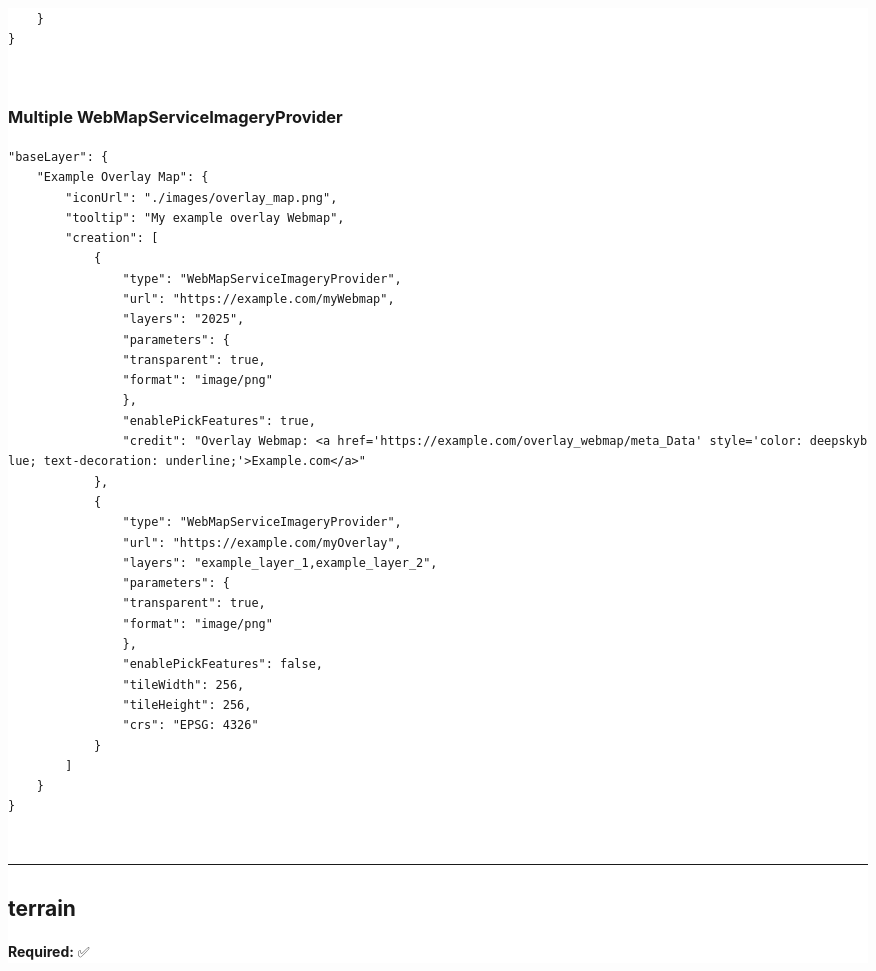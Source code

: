 ```
    }
}
```

<br>

### Multiple WebMapServiceImageryProvider

```
"baseLayer": {
    "Example Overlay Map": {
        "iconUrl": "./images/overlay_map.png",
        "tooltip": "My example overlay Webmap",
        "creation": [
            {
                "type": "WebMapServiceImageryProvider",
                "url": "https://example.com/myWebmap",
                "layers": "2025",
                "parameters": {
                "transparent": true,
                "format": "image/png"
                },
                "enablePickFeatures": true,
                "credit": "Overlay Webmap: <a href='https://example.com/overlay_webmap/meta_Data' style='color: deepskyblue; text-decoration: underline;'>Example.com</a>"
            },
            {
                "type": "WebMapServiceImageryProvider",
                "url": "https://example.com/myOverlay",
                "layers": "example_layer_1,example_layer_2",
                "parameters": {
                "transparent": true,
                "format": "image/png"
                },
                "enablePickFeatures": false,
                "tileWidth": 256,
                "tileHeight": 256,
                "crs": "EPSG: 4326"
            }
        ]
    }
}
```

<br>

---

## terrain

**Required:** ✅
